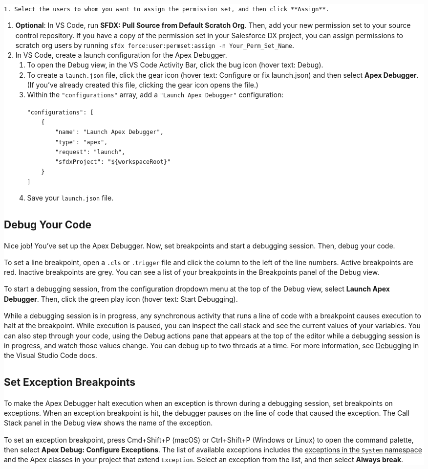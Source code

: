     1. Select the users to whom you want to assign the permission set, and then click **Assign**.
1. **Optional**: In VS Code, run **SFDX: Pull Source from Default Scratch Org**. Then, add your new permission set to your source control repository. If you have a copy of the permission set in your Salesforce DX project, you can assign permissions to scratch org users by running `sfdx force:user:permset:assign -n Your_Perm_Set_Name`.
1. In VS Code, create a launch configuration for the Apex Debugger.
    1. To open the Debug view, in the VS Code Activity Bar, click the bug icon (hover text: Debug).
    1. To create a `launch.json` file, click the gear icon (hover text: Configure or fix launch.json) and then select **Apex Debugger**. (If you’ve already created this file, clicking the gear icon opens the file.)
    1. Within the `"configurations"` array, add a `"Launch Apex Debugger"` configuration:
        ```
        "configurations": [
            {
                "name": "Launch Apex Debugger",
                "type": "apex",
                "request": "launch",
                "sfdxProject": "${workspaceRoot}"
            }
        ]
        ```
    1. Save your `launch.json` file.

## Debug Your Code
Nice job! You’ve set up the Apex Debugger. Now, set breakpoints and start a debugging session. Then, debug your code.

To set a line breakpoint, open a `.cls` or `.trigger` file and click the column to the left of the line numbers. Active breakpoints are red. Inactive breakpoints are grey. You can see a list of your breakpoints in the Breakpoints panel of the Debug view.

To start a debugging session, from the configuration dropdown menu at the top of the Debug view, select **Launch Apex Debugger**. Then, click the green play icon (hover text: Start Debugging).

While a debugging session is in progress, any synchronous activity that runs a line of code with a breakpoint causes execution to halt at the breakpoint. While execution is paused, you can inspect the call stack and see the current values of your variables. You can also step through your code, using the Debug actions pane that appears at the top of the editor while a debugging session is in progress, and watch those values change. You can debug up to two threads at a time. For more information, see [Debugging](https://code.visualstudio.com/docs/editor/debugging) in the Visual Studio Code docs.

## Set Exception Breakpoints
To make the Apex Debugger halt execution when an exception is thrown during a debugging session, set breakpoints on exceptions. When an exception breakpoint is hit, the debugger pauses on the line of code that caused the exception. The Call Stack panel in the Debug view shows the name of the exception.  

To set an exception breakpoint, press Cmd+Shift+P (macOS) or Ctrl+Shift+P (Windows or Linux) to open the command palette, then select **Apex Debug: Configure Exceptions**. The list of available exceptions includes the [exceptions in the `System` namespace](https://developer.salesforce.com/docs/atlas.en-us.apexcode.meta/apexcode/apex_classes_exception_methods.htm) and the Apex classes in your project that extend `Exception`. Select an exception from the list, and then select **Always break**. 
